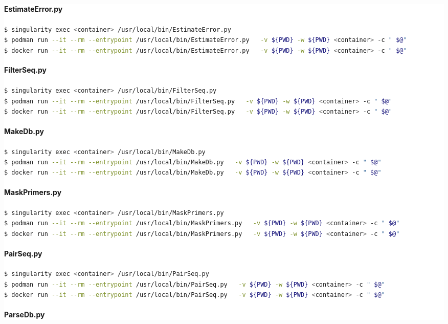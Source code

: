 
#### EstimateError.py

```bash
$ singularity exec <container> /usr/local/bin/EstimateError.py
$ podman run --it --rm --entrypoint /usr/local/bin/EstimateError.py   -v ${PWD} -w ${PWD} <container> -c " $@"
$ docker run --it --rm --entrypoint /usr/local/bin/EstimateError.py   -v ${PWD} -w ${PWD} <container> -c " $@"
```


#### FilterSeq.py

```bash
$ singularity exec <container> /usr/local/bin/FilterSeq.py
$ podman run --it --rm --entrypoint /usr/local/bin/FilterSeq.py   -v ${PWD} -w ${PWD} <container> -c " $@"
$ docker run --it --rm --entrypoint /usr/local/bin/FilterSeq.py   -v ${PWD} -w ${PWD} <container> -c " $@"
```


#### MakeDb.py

```bash
$ singularity exec <container> /usr/local/bin/MakeDb.py
$ podman run --it --rm --entrypoint /usr/local/bin/MakeDb.py   -v ${PWD} -w ${PWD} <container> -c " $@"
$ docker run --it --rm --entrypoint /usr/local/bin/MakeDb.py   -v ${PWD} -w ${PWD} <container> -c " $@"
```


#### MaskPrimers.py

```bash
$ singularity exec <container> /usr/local/bin/MaskPrimers.py
$ podman run --it --rm --entrypoint /usr/local/bin/MaskPrimers.py   -v ${PWD} -w ${PWD} <container> -c " $@"
$ docker run --it --rm --entrypoint /usr/local/bin/MaskPrimers.py   -v ${PWD} -w ${PWD} <container> -c " $@"
```


#### PairSeq.py

```bash
$ singularity exec <container> /usr/local/bin/PairSeq.py
$ podman run --it --rm --entrypoint /usr/local/bin/PairSeq.py   -v ${PWD} -w ${PWD} <container> -c " $@"
$ docker run --it --rm --entrypoint /usr/local/bin/PairSeq.py   -v ${PWD} -w ${PWD} <container> -c " $@"
```


#### ParseDb.py
